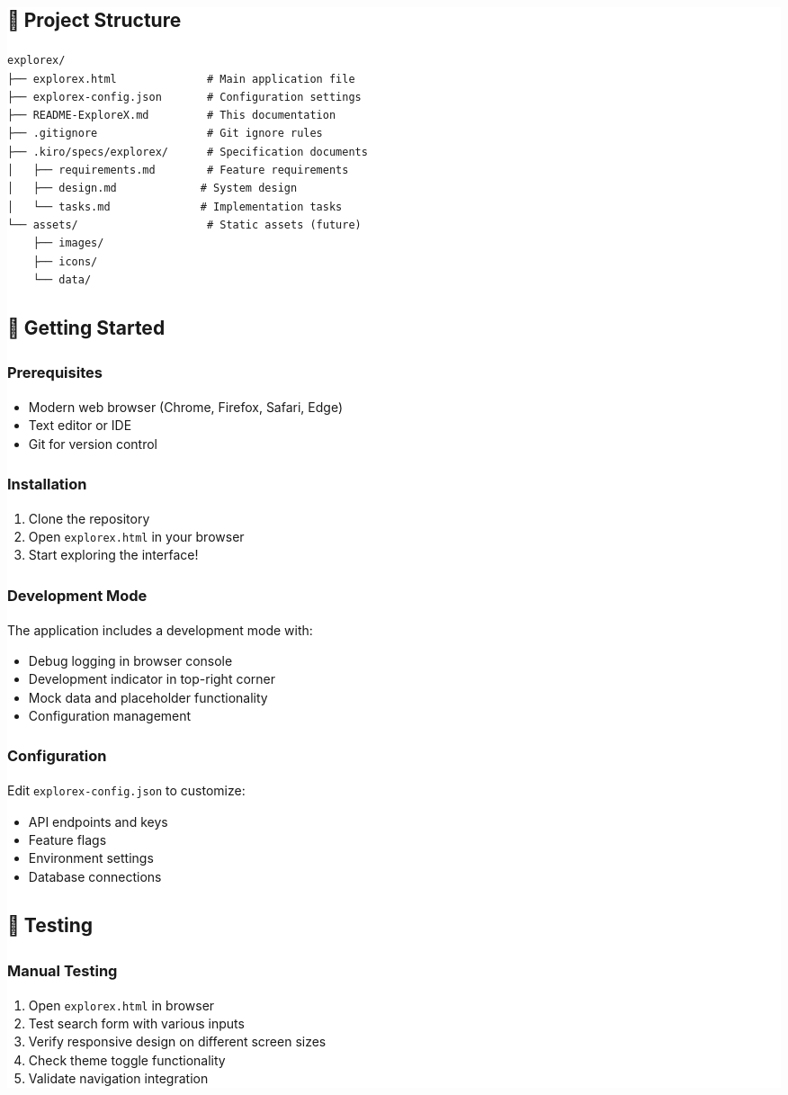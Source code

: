 ## 📁 Project Structure

```
explorex/
├── explorex.html              # Main application file
├── explorex-config.json       # Configuration settings
├── README-ExploreX.md         # This documentation
├── .gitignore                 # Git ignore rules
├── .kiro/specs/explorex/      # Specification documents
│   ├── requirements.md        # Feature requirements
│   ├── design.md             # System design
│   └── tasks.md              # Implementation tasks
└── assets/                    # Static assets (future)
    ├── images/
    ├── icons/
    └── data/
```

## 🚀 Getting Started

### Prerequisites
- Modern web browser (Chrome, Firefox, Safari, Edge)
- Text editor or IDE
- Git for version control

### Installation
1. Clone the repository
2. Open `explorex.html` in your browser
3. Start exploring the interface!

### Development Mode
The application includes a development mode with:
- Debug logging in browser console
- Development indicator in top-right corner
- Mock data and placeholder functionality
- Configuration management

### Configuration
Edit `explorex-config.json` to customize:
- API endpoints and keys
- Feature flags
- Environment settings
- Database connections

## 🧪 Testing

### Manual Testing
1. Open `explorex.html` in browser
2. Test search form with various inputs
3. Verify responsive design on different screen sizes
4. Check theme toggle functionality
5. Validate navigation integration
